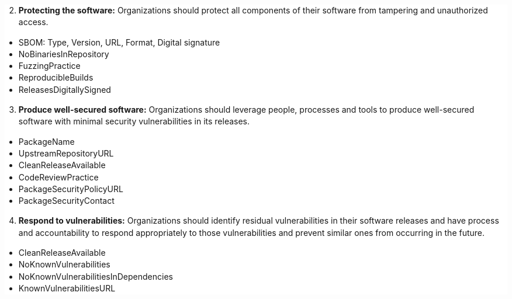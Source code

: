 2. **Protecting the software:** Organizations should protect all components of their software from tampering and unauthorized access. 
- SBOM: Type, Version, URL, Format, Digital signature
- NoBinariesInRepository
- FuzzingPractice
- ReproducibleBuilds
- ReleasesDigitallySigned

3. **Produce well-secured software:** Organizations should leverage people, processes and tools to produce well-secured software with minimal security vulnerabilities in its releases.
- PackageName
- UpstreamRepositoryURL
- CleanReleaseAvailable
- CodeReviewPractice
- PackageSecurityPolicyURL
- PackageSecurityContact

4. **Respond to vulnerabilities:** Organizations should identify residual vulnerabilities in their software releases and have process and accountability to respond appropriately to those vulnerabilities and prevent similar ones from occurring in the future.
- CleanReleaseAvailable
- NoKnownVulnerabilities
- NoKnownVulnerabilitiesInDependencies
- KnownVulnerabilitiesURL
